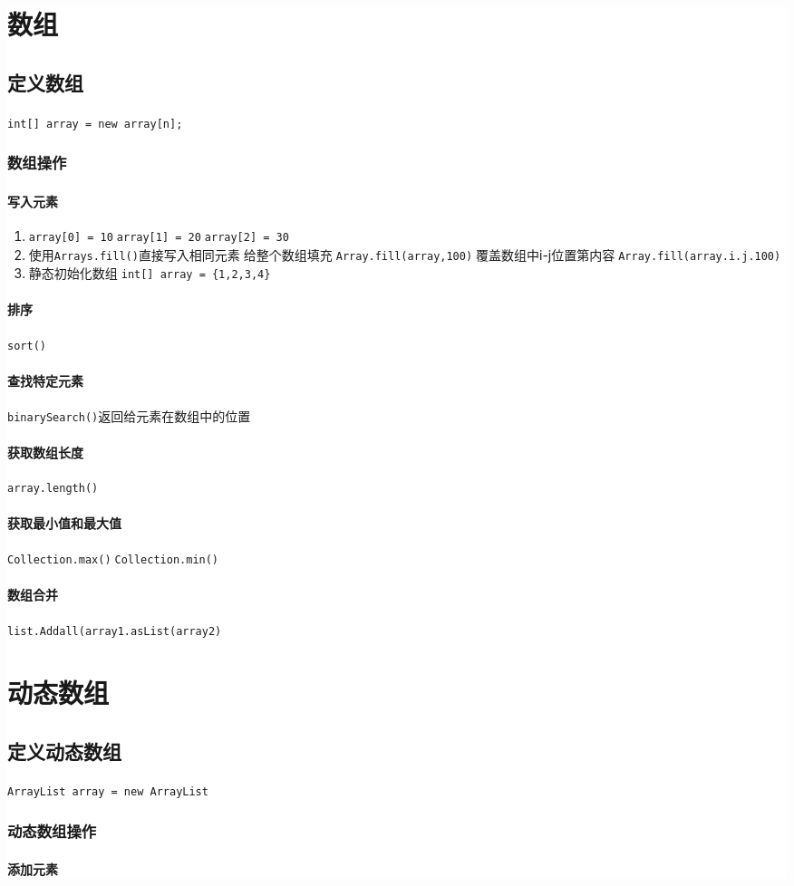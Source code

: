 数组
==

定义数组
----

`int[] array = new array[n];`

### 数组操作

#### 写入元素

1. `array[0] = 10`
 `array[1] = 20`
    `array[2] = 30`
2. 使用`Arrays.fill()`直接写入相同元素
 给整个数组填充
    `Array.fill(array,100)`
    覆盖数组中i-j位置第内容
    `Array.fill(array.i.j.100)`
3. 静态初始化数组
 `int[] array = {1,2,3,4}`

#### 排序

`sort()`

#### 查找特定元素

`binarySearch()`返回给元素在数组中的位置

#### 获取数组长度

`array.length()`

#### 获取最小值和最大值

`Collection.max()`
 `Collection.min()`

#### 数组合并

`list.Addall(array1.asList(array2)`

动态数组
====

定义动态数组
------

`ArrayList array = new ArrayList`

### 动态数组操作

#### 添加元素
